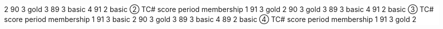 2
90
3
gold
3
89
3
basic
4
91
2
basic
②
TC#
score
period
membership
1
91
3
gold
2
90
3
gold
3
89
3
basic
4
91
2
basic
③
TC#
score
period
membership
1
91
3
basic
2
90
3
gold
3
89
3
basic
4
89
2
basic
④
TC#
score
period
membership
1
91
3
gold
2